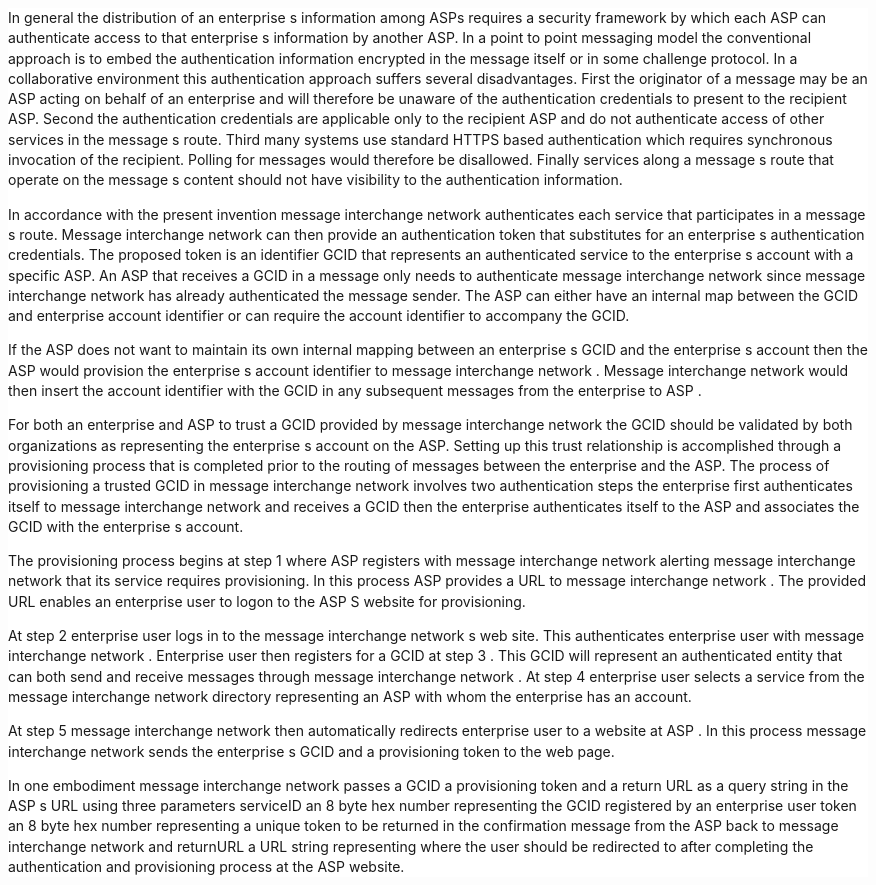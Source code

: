 In general the distribution of an enterprise s information among ASPs requires a security framework by which each ASP can authenticate access to that enterprise s information by another ASP. In a point to point messaging model the conventional approach is to embed the authentication information encrypted in the message itself or in some challenge protocol. In a collaborative environment this authentication approach suffers several disadvantages. First the originator of a message may be an ASP acting on behalf of an enterprise and will therefore be unaware of the authentication credentials to present to the recipient ASP. Second the authentication credentials are applicable only to the recipient ASP and do not authenticate access of other services in the message s route. Third many systems use standard HTTPS based authentication which requires synchronous invocation of the recipient. Polling for messages would therefore be disallowed. Finally services along a message s route that operate on the message s content should not have visibility to the authentication information.

In accordance with the present invention message interchange network authenticates each service that participates in a message s route. Message interchange network can then provide an authentication token that substitutes for an enterprise s authentication credentials. The proposed token is an identifier GCID that represents an authenticated service to the enterprise s account with a specific ASP. An ASP that receives a GCID in a message only needs to authenticate message interchange network since message interchange network has already authenticated the message sender. The ASP can either have an internal map between the GCID and enterprise account identifier or can require the account identifier to accompany the GCID.

If the ASP does not want to maintain its own internal mapping between an enterprise s GCID and the enterprise s account then the ASP would provision the enterprise s account identifier to message interchange network . Message interchange network would then insert the account identifier with the GCID in any subsequent messages from the enterprise to ASP .

For both an enterprise and ASP to trust a GCID provided by message interchange network the GCID should be validated by both organizations as representing the enterprise s account on the ASP. Setting up this trust relationship is accomplished through a provisioning process that is completed prior to the routing of messages between the enterprise and the ASP. The process of provisioning a trusted GCID in message interchange network involves two authentication steps the enterprise first authenticates itself to message interchange network and receives a GCID then the enterprise authenticates itself to the ASP and associates the GCID with the enterprise s account.

The provisioning process begins at step 1 where ASP registers with message interchange network alerting message interchange network that its service requires provisioning. In this process ASP provides a URL to message interchange network . The provided URL enables an enterprise user to logon to the ASP S website for provisioning.

At step 2 enterprise user logs in to the message interchange network s web site. This authenticates enterprise user with message interchange network . Enterprise user then registers for a GCID at step 3 . This GCID will represent an authenticated entity that can both send and receive messages through message interchange network . At step 4 enterprise user selects a service from the message interchange network directory representing an ASP with whom the enterprise has an account.

At step 5 message interchange network then automatically redirects enterprise user to a website at ASP . In this process message interchange network sends the enterprise s GCID and a provisioning token to the web page.

In one embodiment message interchange network passes a GCID a provisioning token and a return URL as a query string in the ASP s URL using three parameters serviceID an 8 byte hex number representing the GCID registered by an enterprise user token an 8 byte hex number representing a unique token to be returned in the confirmation message from the ASP back to message interchange network and returnURL a URL string representing where the user should be redirected to after completing the authentication and provisioning process at the ASP website.
